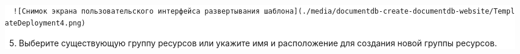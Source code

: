       ![Снимок экрана пользовательского интерфейса развертывания шаблона](./media/documentdb-create-documentdb-website/TemplateDeployment4.png)
5. Выберите существующую группу ресурсов или укажите имя и расположение для создания новой группы ресурсов.